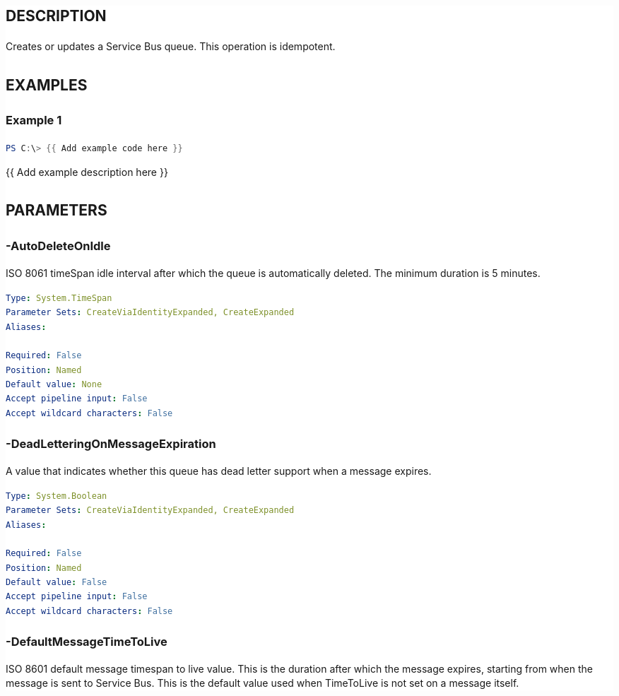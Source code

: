 ## DESCRIPTION
Creates or updates a Service Bus queue.
This operation is idempotent.

## EXAMPLES

### Example 1
```powershell
PS C:\> {{ Add example code here }}
```

{{ Add example description here }}

## PARAMETERS

### -AutoDeleteOnIdle
ISO 8061 timeSpan idle interval after which the queue is automatically deleted.
The minimum duration is 5 minutes.

```yaml
Type: System.TimeSpan
Parameter Sets: CreateViaIdentityExpanded, CreateExpanded
Aliases:

Required: False
Position: Named
Default value: None
Accept pipeline input: False
Accept wildcard characters: False
```

### -DeadLetteringOnMessageExpiration
A value that indicates whether this queue has dead letter support when a message expires.

```yaml
Type: System.Boolean
Parameter Sets: CreateViaIdentityExpanded, CreateExpanded
Aliases:

Required: False
Position: Named
Default value: False
Accept pipeline input: False
Accept wildcard characters: False
```

### -DefaultMessageTimeToLive
ISO 8601 default message timespan to live value.
This is the duration after which the message expires, starting from when the message is sent to Service Bus.
This is the default value used when TimeToLive is not set on a message itself.
